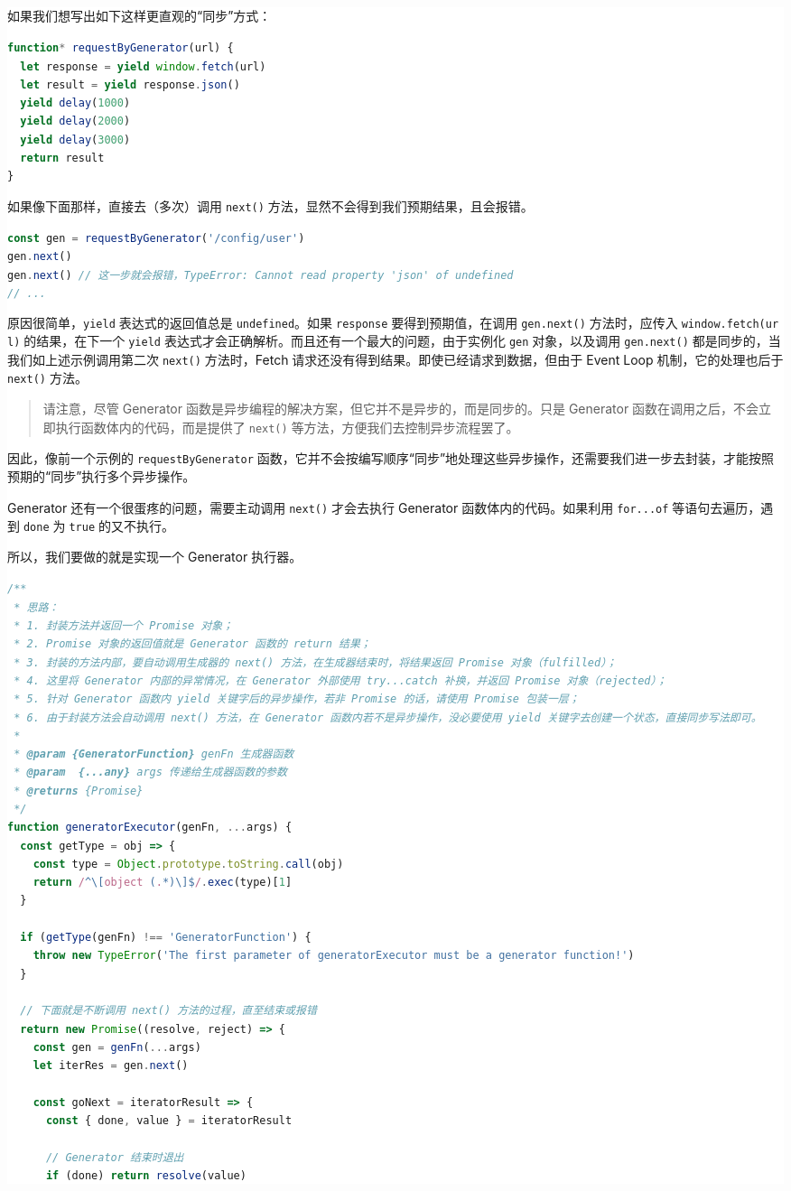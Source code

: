 如果我们想写出如下这样更直观的“同步”方式：
```js
function* requestByGenerator(url) {
  let response = yield window.fetch(url)
  let result = yield response.json()
  yield delay(1000)
  yield delay(2000)
  yield delay(3000)
  return result
}
```
如果像下面那样，直接去（多次）调用 `next()` 方法，显然不会得到我们预期结果，且会报错。
```js
const gen = requestByGenerator('/config/user')
gen.next()
gen.next() // 这一步就会报错，TypeError: Cannot read property 'json' of undefined
// ...
```

原因很简单，`yield` 表达式的返回值总是 `undefined`。如果 `response` 要得到预期值，在调用 `gen.next()` 方法时，应传入 `window.fetch(url)` 的结果，在下一个 `yield` 表达式才会正确解析。而且还有一个最大的问题，由于实例化 `gen` 对象，以及调用 `gen.next()` 都是同步的，当我们如上述示例调用第二次 `next()` 方法时，Fetch 请求还没有得到结果。即使已经请求到数据，但由于 Event Loop 机制，它的处理也后于 `next()` 方法。

> 请注意，尽管 Generator 函数是异步编程的解决方案，但它并不是异步的，而是同步的。只是 Generator 函数在调用之后，不会立即执行函数体内的代码，而是提供了 `next()` 等方法，方便我们去控制异步流程罢了。

因此，像前一个示例的 `requestByGenerator` 函数，它并不会按编写顺序“同步”地处理这些异步操作，还需要我们进一步去封装，才能按照预期的“同步”执行多个异步操作。

Generator 还有一个很蛋疼的问题，需要主动调用 `next()` 才会去执行 Generator 函数体内的代码。如果利用 `for...of` 等语句去遍历，遇到 `done` 为 `true` 的又不执行。

所以，我们要做的就是实现一个 Generator 执行器。

```js
/**
 * 思路：
 * 1. 封装方法并返回一个 Promise 对象；
 * 2. Promise 对象的返回值就是 Generator 函数的 return 结果；
 * 3. 封装的方法内部，要自动调用生成器的 next() 方法，在生成器结束时，将结果返回 Promise 对象（fulfilled）；
 * 4. 这里将 Generator 内部的异常情况，在 Generator 外部使用 try...catch 补换，并返回 Promise 对象（rejected）；
 * 5. 针对 Generator 函数内 yield 关键字后的异步操作，若非 Promise 的话，请使用 Promise 包装一层；
 * 6. 由于封装方法会自动调用 next() 方法，在 Generator 函数内若不是异步操作，没必要使用 yield 关键字去创建一个状态，直接同步写法即可。
 *
 * @param {GeneratorFunction} genFn 生成器函数
 * @param  {...any} args 传递给生成器函数的参数
 * @returns {Promise}
 */
function generatorExecutor(genFn, ...args) {
  const getType = obj => {
    const type = Object.prototype.toString.call(obj)
    return /^\[object (.*)\]$/.exec(type)[1]
  }

  if (getType(genFn) !== 'GeneratorFunction') {
    throw new TypeError('The first parameter of generatorExecutor must be a generator function!')
  }

  // 下面就是不断调用 next() 方法的过程，直至结束或报错
  return new Promise((resolve, reject) => {
    const gen = genFn(...args)
    let iterRes = gen.next()

    const goNext = iteratorResult => {
      const { done, value } = iteratorResult

      // Generator 结束时退出
      if (done) return resolve(value)
```
